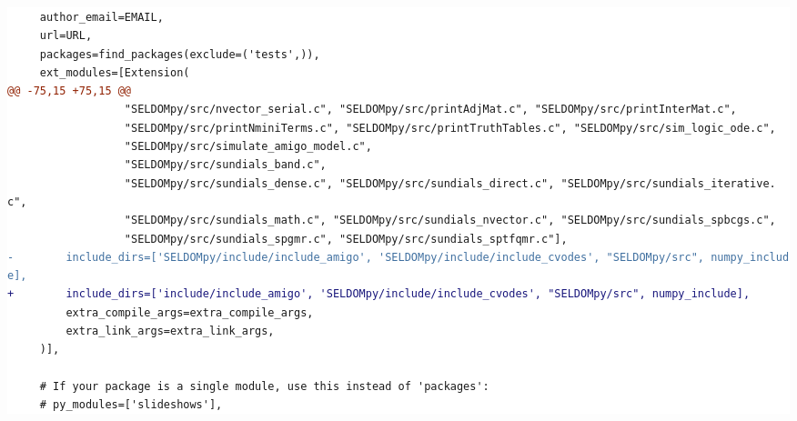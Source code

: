 ```diff
     author_email=EMAIL,
     url=URL,
     packages=find_packages(exclude=('tests',)),
     ext_modules=[Extension(
@@ -75,15 +75,15 @@
                  "SELDOMpy/src/nvector_serial.c", "SELDOMpy/src/printAdjMat.c", "SELDOMpy/src/printInterMat.c",
                  "SELDOMpy/src/printNminiTerms.c", "SELDOMpy/src/printTruthTables.c", "SELDOMpy/src/sim_logic_ode.c",
                  "SELDOMpy/src/simulate_amigo_model.c",
                  "SELDOMpy/src/sundials_band.c",
                  "SELDOMpy/src/sundials_dense.c", "SELDOMpy/src/sundials_direct.c", "SELDOMpy/src/sundials_iterative.c",
                  "SELDOMpy/src/sundials_math.c", "SELDOMpy/src/sundials_nvector.c", "SELDOMpy/src/sundials_spbcgs.c",
                  "SELDOMpy/src/sundials_spgmr.c", "SELDOMpy/src/sundials_sptfqmr.c"],
-        include_dirs=['SELDOMpy/include/include_amigo', 'SELDOMpy/include/include_cvodes', "SELDOMpy/src", numpy_include],
+        include_dirs=['include/include_amigo', 'SELDOMpy/include/include_cvodes', "SELDOMpy/src", numpy_include],
         extra_compile_args=extra_compile_args,
         extra_link_args=extra_link_args,
     )],
 
     # If your package is a single module, use this instead of 'packages':
     # py_modules=['slideshows'],
```

